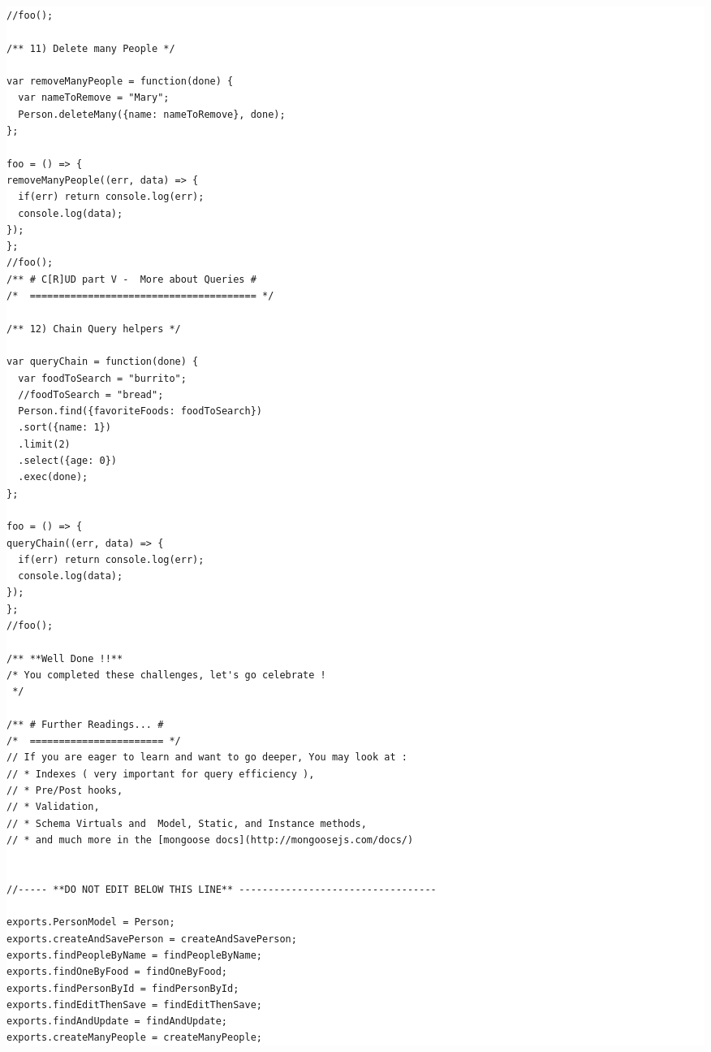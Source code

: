 ```
//foo();

/** 11) Delete many People */

var removeManyPeople = function(done) {
  var nameToRemove = "Mary";
  Person.deleteMany({name: nameToRemove}, done);
};

foo = () => {
removeManyPeople((err, data) => {
  if(err) return console.log(err);
  console.log(data);
});  
};
//foo();
/** # C[R]UD part V -  More about Queries # 
/*  ======================================= */

/** 12) Chain Query helpers */

var queryChain = function(done) {
  var foodToSearch = "burrito";
  //foodToSearch = "bread";
  Person.find({favoriteFoods: foodToSearch})
  .sort({name: 1})
  .limit(2)
  .select({age: 0})
  .exec(done);
};

foo = () => {
queryChain((err, data) => {
  if(err) return console.log(err);
  console.log(data);
});  
};
//foo();

/** **Well Done !!**
/* You completed these challenges, let's go celebrate !
 */

/** # Further Readings... #
/*  ======================= */
// If you are eager to learn and want to go deeper, You may look at :
// * Indexes ( very important for query efficiency ),
// * Pre/Post hooks,
// * Validation,
// * Schema Virtuals and  Model, Static, and Instance methods,
// * and much more in the [mongoose docs](http://mongoosejs.com/docs/)


//----- **DO NOT EDIT BELOW THIS LINE** ----------------------------------

exports.PersonModel = Person;
exports.createAndSavePerson = createAndSavePerson;
exports.findPeopleByName = findPeopleByName;
exports.findOneByFood = findOneByFood;
exports.findPersonById = findPersonById;
exports.findEditThenSave = findEditThenSave;
exports.findAndUpdate = findAndUpdate;
exports.createManyPeople = createManyPeople;
```